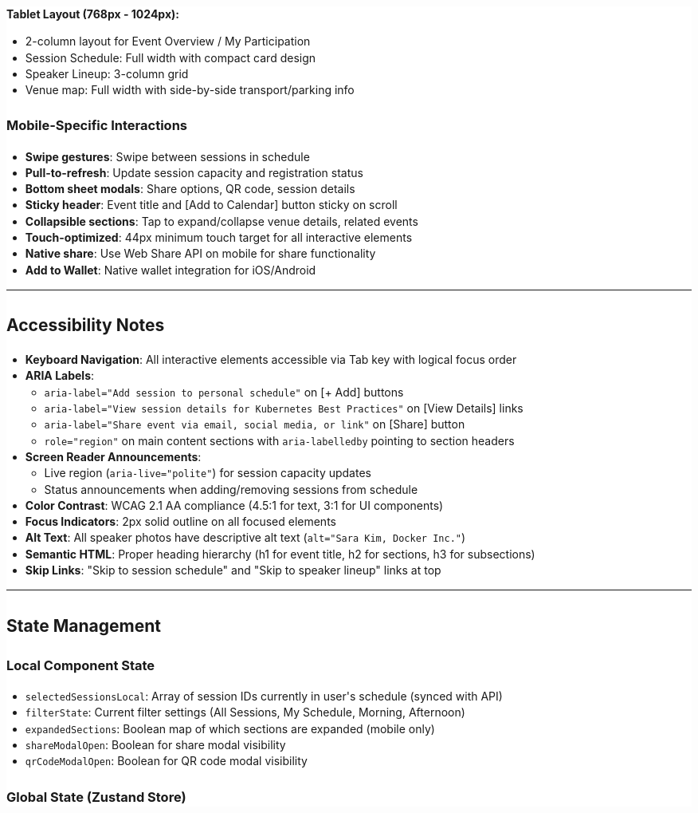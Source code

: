 **Tablet Layout (768px - 1024px):**
- 2-column layout for Event Overview / My Participation
- Session Schedule: Full width with compact card design
- Speaker Lineup: 3-column grid
- Venue map: Full width with side-by-side transport/parking info

### Mobile-Specific Interactions

- **Swipe gestures**: Swipe between sessions in schedule
- **Pull-to-refresh**: Update session capacity and registration status
- **Bottom sheet modals**: Share options, QR code, session details
- **Sticky header**: Event title and [Add to Calendar] button sticky on scroll
- **Collapsible sections**: Tap to expand/collapse venue details, related events
- **Touch-optimized**: 44px minimum touch target for all interactive elements
- **Native share**: Use Web Share API on mobile for share functionality
- **Add to Wallet**: Native wallet integration for iOS/Android

---

## Accessibility Notes

- **Keyboard Navigation**: All interactive elements accessible via Tab key with logical focus order
- **ARIA Labels**:
  - `aria-label="Add session to personal schedule"` on [+ Add] buttons
  - `aria-label="View session details for Kubernetes Best Practices"` on [View Details] links
  - `aria-label="Share event via email, social media, or link"` on [Share] button
  - `role="region"` on main content sections with `aria-labelledby` pointing to section headers
- **Screen Reader Announcements**:
  - Live region (`aria-live="polite"`) for session capacity updates
  - Status announcements when adding/removing sessions from schedule
- **Color Contrast**: WCAG 2.1 AA compliance (4.5:1 for text, 3:1 for UI components)
- **Focus Indicators**: 2px solid outline on all focused elements
- **Alt Text**: All speaker photos have descriptive alt text (`alt="Sara Kim, Docker Inc."`)
- **Semantic HTML**: Proper heading hierarchy (h1 for event title, h2 for sections, h3 for subsections)
- **Skip Links**: "Skip to session schedule" and "Skip to speaker lineup" links at top

---

## State Management

### Local Component State

- `selectedSessionsLocal`: Array of session IDs currently in user's schedule (synced with API)
- `filterState`: Current filter settings (All Sessions, My Schedule, Morning, Afternoon)
- `expandedSections`: Boolean map of which sections are expanded (mobile only)
- `shareModalOpen`: Boolean for share modal visibility
- `qrCodeModalOpen`: Boolean for QR code modal visibility

### Global State (Zustand Store)
